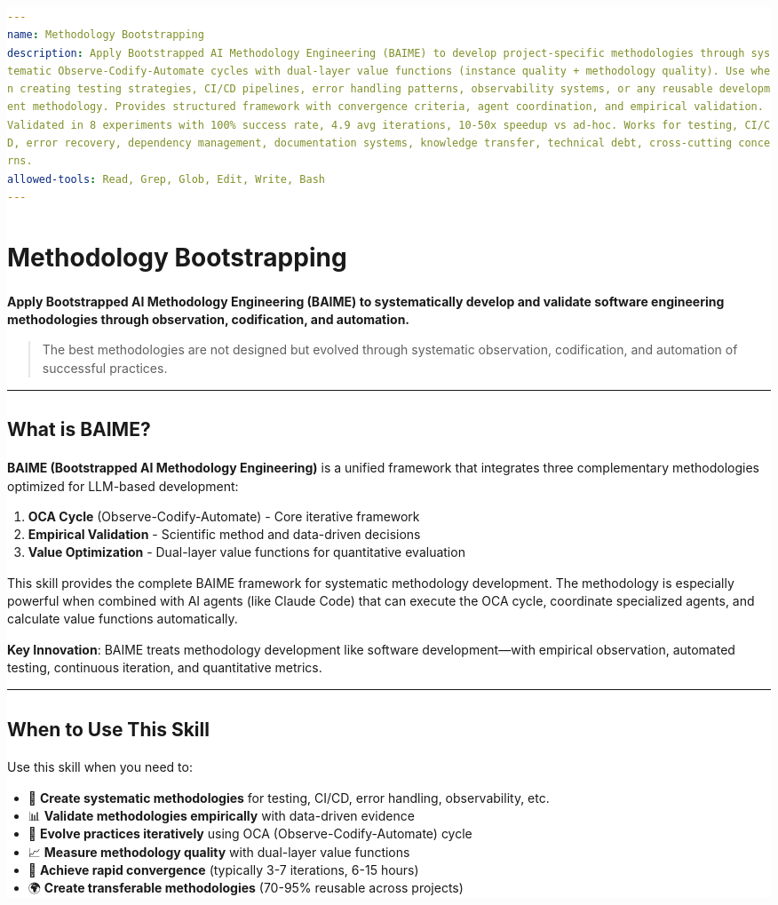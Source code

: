 ```yaml
---
name: Methodology Bootstrapping
description: Apply Bootstrapped AI Methodology Engineering (BAIME) to develop project-specific methodologies through systematic Observe-Codify-Automate cycles with dual-layer value functions (instance quality + methodology quality). Use when creating testing strategies, CI/CD pipelines, error handling patterns, observability systems, or any reusable development methodology. Provides structured framework with convergence criteria, agent coordination, and empirical validation. Validated in 8 experiments with 100% success rate, 4.9 avg iterations, 10-50x speedup vs ad-hoc. Works for testing, CI/CD, error recovery, dependency management, documentation systems, knowledge transfer, technical debt, cross-cutting concerns.
allowed-tools: Read, Grep, Glob, Edit, Write, Bash
---
```


# Methodology Bootstrapping

**Apply Bootstrapped AI Methodology Engineering (BAIME) to systematically develop and validate software engineering methodologies through observation, codification, and automation.**

> The best methodologies are not designed but evolved through systematic observation, codification, and automation of successful practices.

---

## What is BAIME?

**BAIME (Bootstrapped AI Methodology Engineering)** is a unified framework that integrates three complementary methodologies optimized for LLM-based development:

1. **OCA Cycle** (Observe-Codify-Automate) - Core iterative framework
2. **Empirical Validation** - Scientific method and data-driven decisions
3. **Value Optimization** - Dual-layer value functions for quantitative evaluation

This skill provides the complete BAIME framework for systematic methodology development. The methodology is especially powerful when combined with AI agents (like Claude Code) that can execute the OCA cycle, coordinate specialized agents, and calculate value functions automatically.

**Key Innovation**: BAIME treats methodology development like software development—with empirical observation, automated testing, continuous iteration, and quantitative metrics.

---

## When to Use This Skill

Use this skill when you need to:
- 🎯 **Create systematic methodologies** for testing, CI/CD, error handling, observability, etc.
- 📊 **Validate methodologies empirically** with data-driven evidence
- 🔄 **Evolve practices iteratively** using OCA (Observe-Codify-Automate) cycle
- 📈 **Measure methodology quality** with dual-layer value functions
- 🚀 **Achieve rapid convergence** (typically 3-7 iterations, 6-15 hours)
- 🌍 **Create transferable methodologies** (70-95% reusable across projects)
